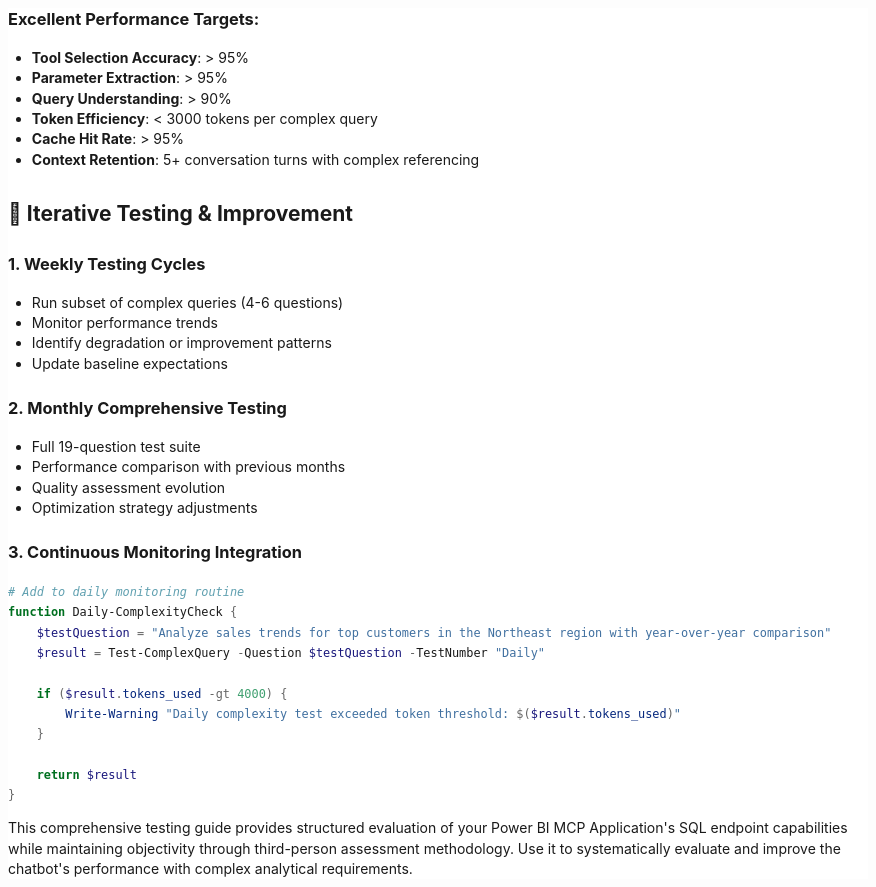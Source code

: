 ### Excellent Performance Targets:
- **Tool Selection Accuracy**: > 95%
- **Parameter Extraction**: > 95%
- **Query Understanding**: > 90%
- **Token Efficiency**: < 3000 tokens per complex query
- **Cache Hit Rate**: > 95%
- **Context Retention**: 5+ conversation turns with complex referencing

## 🔄 Iterative Testing & Improvement

### 1. Weekly Testing Cycles
- Run subset of complex queries (4-6 questions)
- Monitor performance trends
- Identify degradation or improvement patterns
- Update baseline expectations

### 2. Monthly Comprehensive Testing
- Full 19-question test suite
- Performance comparison with previous months
- Quality assessment evolution
- Optimization strategy adjustments

### 3. Continuous Monitoring Integration
```powershell
# Add to daily monitoring routine
function Daily-ComplexityCheck {
    $testQuestion = "Analyze sales trends for top customers in the Northeast region with year-over-year comparison"
    $result = Test-ComplexQuery -Question $testQuestion -TestNumber "Daily"
    
    if ($result.tokens_used -gt 4000) {
        Write-Warning "Daily complexity test exceeded token threshold: $($result.tokens_used)"
    }
    
    return $result
}
```

This comprehensive testing guide provides structured evaluation of your Power BI MCP Application's SQL endpoint capabilities while maintaining objectivity through third-person assessment methodology. Use it to systematically evaluate and improve the chatbot's performance with complex analytical requirements.
